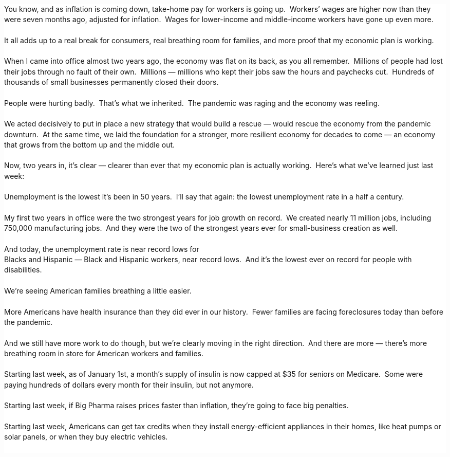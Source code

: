 You know, and as inflation is coming down, take-home pay for workers is
going up.  Workers’ wages are higher now than they were seven months
ago, adjusted for inflation.  Wages for lower-income and middle-income
workers have gone up even more.  
   
It all adds up to a real break for consumers, real breathing room for
families, and more proof that my economic plan is working.  
   
When I came into office almost two years ago, the economy was flat on
its back, as you all remember.  Millions of people had lost their jobs
through no fault of their own.  Millions — millions who kept their jobs
saw the hours and paychecks cut.  Hundreds of thousands of small
businesses permanently closed their doors.  
   
People were hurting badly.  That’s what we inherited.  The pandemic was
raging and the economy was reeling.  
   
We acted decisively to put in place a new strategy that would build a
rescue — would rescue the economy from the pandemic downturn.  At the
same time, we laid the foundation for a stronger, more resilient economy
for decades to come — an economy that grows from the bottom up and the
middle out.  
   
Now, two years in, it’s clear — clearer than ever that my economic plan
is actually working.  Here’s what we’ve learned just last week:  
   
Unemployment is the lowest it’s been in 50 years.  I’ll say that again:
the lowest unemployment rate in a half a century.  
   
My first two years in office were the two strongest years for job growth
on record.  We created nearly 11 million jobs, including 750,000
manufacturing jobs.  And they were the two of the strongest years ever
for small-business creation as well.  
   
And today, the unemployment rate is near record lows for  
Blacks and Hispanic — Black and Hispanic workers, near record lows.  And
it’s the lowest ever on record for people with disabilities.  
   
We’re seeing American families breathing a little easier.  
   
More Americans have health insurance than they did ever in our history. 
Fewer families are facing foreclosures today than before the pandemic.  
   
And we still have more work to do though, but we’re clearly moving in
the right direction.  And there are more — there’s more breathing room
in store for American workers and families.   
   
Starting last week, as of January 1st, a month’s supply of insulin is
now capped at $35 for seniors on Medicare.  Some were paying hundreds of
dollars every month for their insulin, but not anymore.  
   
Starting last week, if Big Pharma raises prices faster than inflation,
they’re going to face big penalties.  
   
Starting last week, Americans can get tax credits when they install
energy-efficient appliances in their homes, like heat pumps or solar
panels, or when they buy electric vehicles.  
   